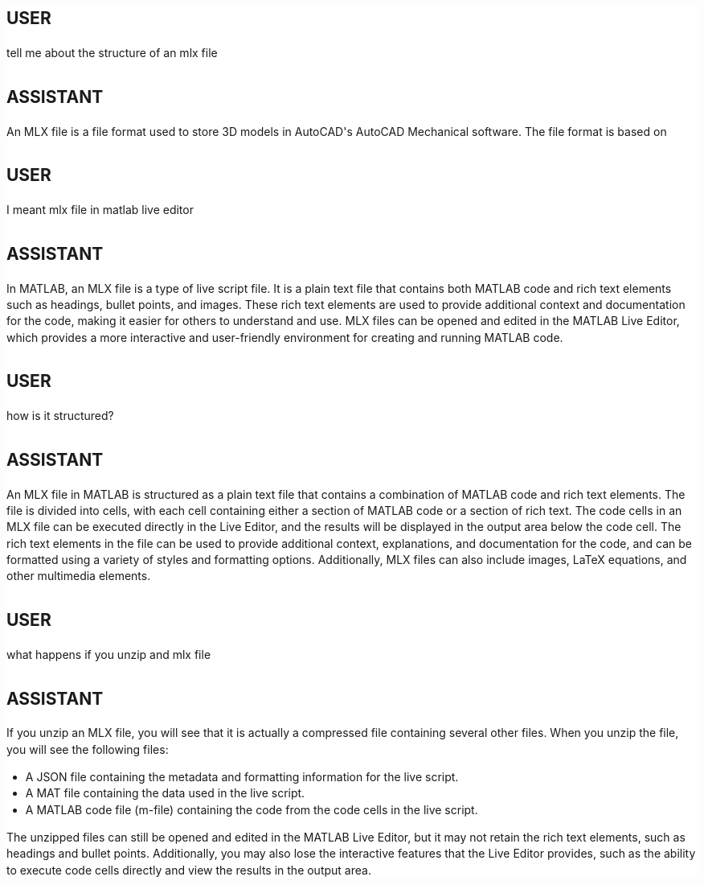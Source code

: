 ## USER
tell me about the structure of an mlx file

## ASSISTANT
An MLX file is a file format used to store 3D models in AutoCAD's AutoCAD Mechanical software. The file format is based on

## USER
I meant mlx file in matlab live editor

## ASSISTANT
In MATLAB, an MLX file is a type of live script file. It is a plain text file that contains both MATLAB code and rich text elements such as headings, bullet points, and images. These rich text elements are used to provide additional context and documentation for the code, making it easier for others to understand and use. MLX files can be opened and edited in the MATLAB Live Editor, which provides a more interactive and user-friendly environment for creating and running MATLAB code.


## USER
how is it structured?

## ASSISTANT
An MLX file in MATLAB is structured as a plain text file that contains a combination of MATLAB code and rich text elements. The file is divided into cells, with each cell containing either a section of MATLAB code or a section of rich text. The code cells in an MLX file can be executed directly in the Live Editor, and the results will be displayed in the output area below the code cell. The rich text elements in the file can be used to provide additional context, explanations, and documentation for the code, and can be formatted using a variety of styles and formatting options. Additionally, MLX files can also include images, LaTeX equations, and other multimedia elements.


## USER
what happens if you unzip and mlx file

## ASSISTANT
If you unzip an MLX file, you will see that it is actually a compressed file containing several other files. 
When you unzip the file, you will see the following files:
- A JSON file containing the metadata and formatting information for the live script.
- A MAT file containing the data used in the live script.
- A MATLAB code file (m-file) containing the code from the code cells in the live script.

The unzipped files can still be opened and edited in the MATLAB Live Editor, but it may not retain the rich text elements, such as headings and bullet points. Additionally, you may also lose the interactive features that the Live Editor provides, such as the ability to execute code cells directly and view the results in the output area.
